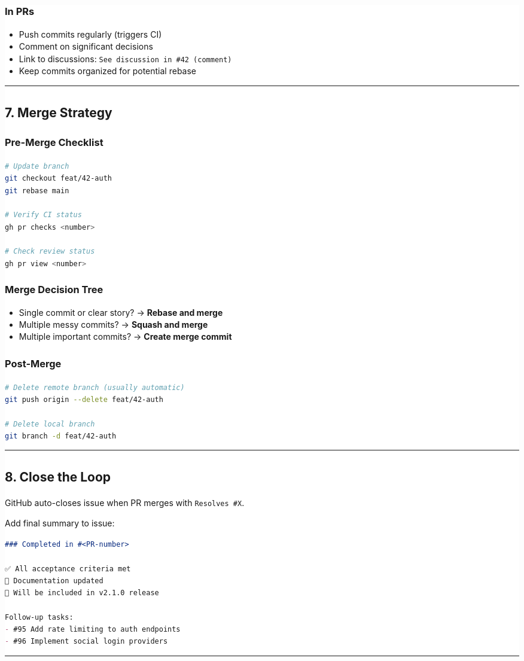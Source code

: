 ### In PRs
- Push commits regularly (triggers CI)
- Comment on significant decisions
- Link to discussions: `See discussion in #42 (comment)`
- Keep commits organized for potential rebase

---

## 7. Merge Strategy

### Pre-Merge Checklist
```bash
# Update branch
git checkout feat/42-auth
git rebase main

# Verify CI status
gh pr checks <number>

# Check review status
gh pr view <number>
```

### Merge Decision Tree
- Single commit or clear story? → **Rebase and merge**
- Multiple messy commits? → **Squash and merge**
- Multiple important commits? → **Create merge commit**

### Post-Merge
```bash
# Delete remote branch (usually automatic)
git push origin --delete feat/42-auth

# Delete local branch
git branch -d feat/42-auth
```

---

## 8. Close the Loop

GitHub auto-closes issue when PR merges with `Resolves #X`.

Add final summary to issue:
```md
### Completed in #<PR-number>

✅ All acceptance criteria met
📝 Documentation updated
🚀 Will be included in v2.1.0 release

Follow-up tasks:
- #95 Add rate limiting to auth endpoints
- #96 Implement social login providers
```

---